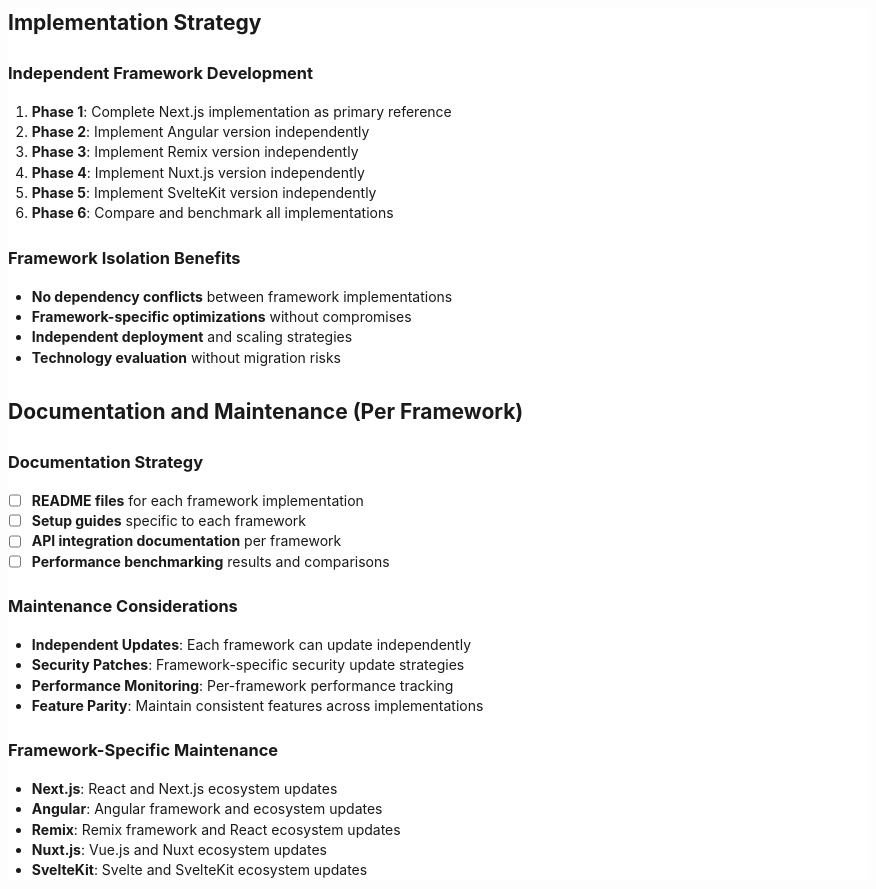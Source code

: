## Implementation Strategy

### Independent Framework Development
1. **Phase 1**: Complete Next.js implementation as primary reference
2. **Phase 2**: Implement Angular version independently
3. **Phase 3**: Implement Remix version independently
4. **Phase 4**: Implement Nuxt.js version independently
5. **Phase 5**: Implement SvelteKit version independently
6. **Phase 6**: Compare and benchmark all implementations

### Framework Isolation Benefits
- **No dependency conflicts** between framework implementations
- **Framework-specific optimizations** without compromises
- **Independent deployment** and scaling strategies
- **Technology evaluation** without migration risks

## Documentation and Maintenance (Per Framework)

### Documentation Strategy
- [ ] **README files** for each framework implementation
- [ ] **Setup guides** specific to each framework
- [ ] **API integration documentation** per framework
- [ ] **Performance benchmarking** results and comparisons

### Maintenance Considerations
- **Independent Updates**: Each framework can update independently
- **Security Patches**: Framework-specific security update strategies
- **Performance Monitoring**: Per-framework performance tracking
- **Feature Parity**: Maintain consistent features across implementations

### Framework-Specific Maintenance
- **Next.js**: React and Next.js ecosystem updates
- **Angular**: Angular framework and ecosystem updates
- **Remix**: Remix framework and React ecosystem updates
- **Nuxt.js**: Vue.js and Nuxt ecosystem updates
- **SvelteKit**: Svelte and SvelteKit ecosystem updates
